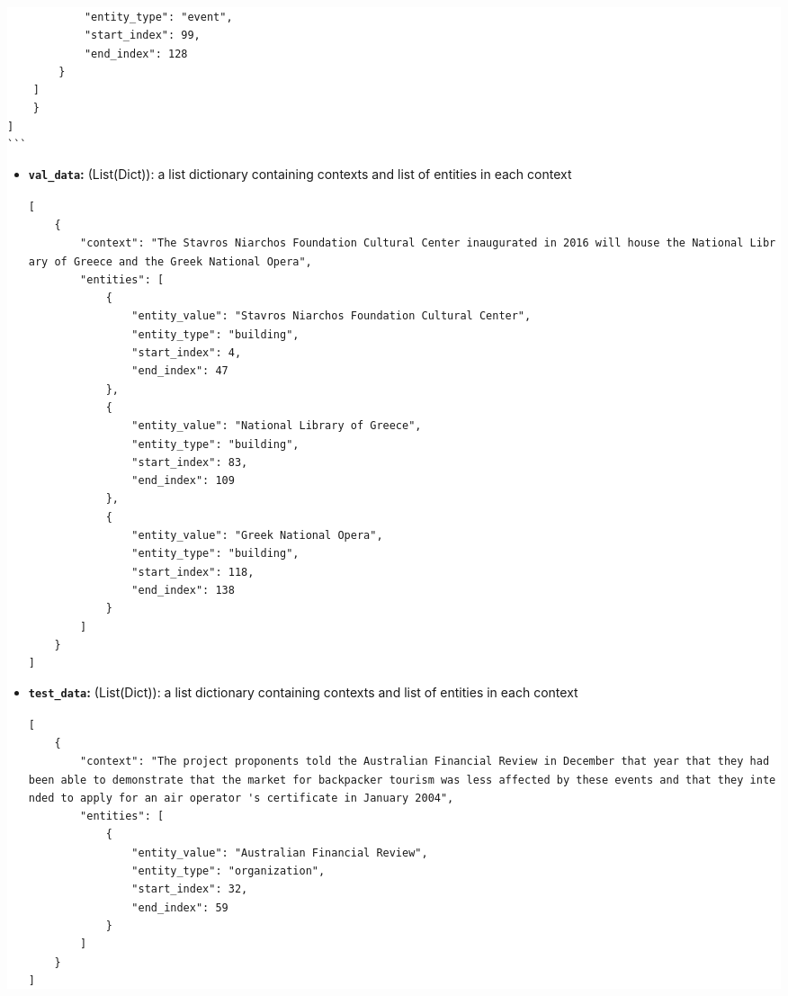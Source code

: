                 "entity_type": "event",
                "start_index": 99,
                "end_index": 128
            }
        ]
        }
    ]
    ```
* **`val_data`:** (List(Dict)): a list dictionary containing contexts and list of entities in each context
    ```
    [
        {
            "context": "The Stavros Niarchos Foundation Cultural Center inaugurated in 2016 will house the National Library of Greece and the Greek National Opera",
            "entities": [
                {
                    "entity_value": "Stavros Niarchos Foundation Cultural Center",
                    "entity_type": "building",
                    "start_index": 4,
                    "end_index": 47
                },
                {
                    "entity_value": "National Library of Greece",
                    "entity_type": "building",
                    "start_index": 83,
                    "end_index": 109
                },
                {
                    "entity_value": "Greek National Opera",
                    "entity_type": "building",
                    "start_index": 118,
                    "end_index": 138
                }
            ]
        }
    ]
    ```
* **`test_data`:** (List(Dict)): a list dictionary containing contexts and list of entities in each context
    ```
    [
        {
            "context": "The project proponents told the Australian Financial Review in December that year that they had been able to demonstrate that the market for backpacker tourism was less affected by these events and that they intended to apply for an air operator 's certificate in January 2004",
            "entities": [
                {
                    "entity_value": "Australian Financial Review",
                    "entity_type": "organization",
                    "start_index": 32,
                    "end_index": 59
                }
            ]
        }
    ]
    ```
